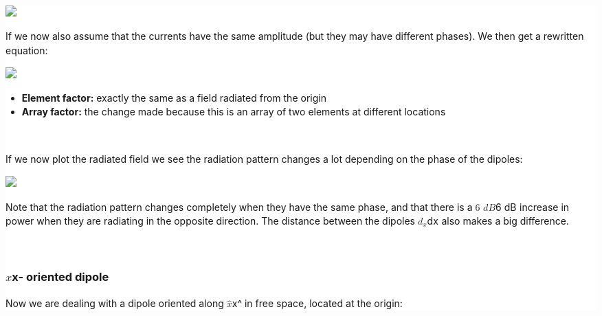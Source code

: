 </div><p><img src="https://i.imgur.com/QBnUoSi.png" width="181"></p><p>If we now also assume that the currents have the same amplitude (but they may have different phases). We then get a rewritten equation:</p><p><img src="https://i.imgur.com/atRF8Fh.png" width="436"></p><ul><li><strong>Element factor:</strong> exactly the same as a field radiated from the origin</li><li><strong>Array factor:</strong> the change made because this is an array of two elements at different locations</li></ul><p><br></p><p>If we now plot the radiated field we see the radiation pattern changes a lot depending on the phase of the dipoles:</p><p><img src="https://i.imgur.com/L6RgJc9.png" width="559"></p><p>Note that the radiation pattern changes completely when they have the same phase, and that there is a <span class="ql-formula" data-value="6\ dB">﻿<span contenteditable="false"><span class="katex"><span class="katex-mathml"><math><semantics><mrow><mn>6</mn><mtext>&nbsp;</mtext><mi>d</mi><mi>B</mi></mrow><annotation encoding="application/x-tex">6\ dB</annotation></semantics></math></span><span class="katex-html" aria-hidden="true"><span class="base"><span class="strut" style="height: 0.69444em; vertical-align: 0em;"></span><span class="mord">6</span><span class="mspace">&nbsp;</span><span class="mord mathdefault">d</span><span style="margin-right: 0.05017em;" class="mord mathdefault">B</span></span></span></span></span>﻿</span> increase in power when they are radiating in the opposite direction. The distance between the dipoles <span class="ql-formula" data-value="d_x">﻿<span contenteditable="false"><span class="katex"><span class="katex-mathml"><math><semantics><mrow><msub><mi>d</mi><mi>x</mi></msub></mrow><annotation encoding="application/x-tex">d_x</annotation></semantics></math></span><span class="katex-html" aria-hidden="true"><span class="base"><span class="strut" style="height: 0.84444em; vertical-align: -0.15em;"></span><span class="mord"><span class="mord mathdefault">d</span><span class="msupsub"><span class="vlist-t vlist-t2"><span class="vlist-r"><span class="vlist" style="height: 0.151392em;"><span class="" style="top: -2.5500000000000003em; margin-left: 0em; margin-right: 0.05em;"><span class="pstrut" style="height: 2.7em;"></span><span class="sizing reset-size6 size3 mtight"><span class="mord mathdefault mtight">x</span></span></span></span><span class="vlist-s">​</span></span><span class="vlist-r"><span class="vlist" style="height: 0.15em;"><span class=""></span></span></span></span></span></span></span></span></span></span>﻿</span> also makes a big difference.</p><p><br></p><h3 id="﻿xxx﻿--oriented-dipole"><span class="ql-formula" data-value="x">﻿<span contenteditable="false"><span class="katex"><span class="katex-mathml"><math><semantics><mrow><mi>x</mi></mrow><annotation encoding="application/x-tex">x</annotation></semantics></math></span><span class="katex-html" aria-hidden="true"><span class="base"><span class="strut" style="height: 0.43056em; vertical-align: 0em;"></span><span class="mord mathdefault">x</span></span></span></span></span>﻿</span>- oriented dipole</h3><div style="white-space: normal;" class="markdown-body"><p>Now we are dealing with a dipole oriented along <span class="katex"><span class="katex-mathml"><math xmlns="http://www.w3.org/1998/Math/MathML"><semantics><mrow><mover accent="true"><mi mathvariant="bold-italic">x</mi><mo>^</mo></mover></mrow><annotation encoding="application/x-tex">\hat \bm x</annotation></semantics></math></span><span class="katex-html" aria-hidden="true"><span class="base"><span class="strut" style="height:0.70788em;vertical-align:0em;"></span><span class="mord accent"><span class="vlist-t"><span class="vlist-r"><span class="vlist" style="height:0.70788em;"><span style="top:-3em;"><span class="pstrut" style="height:3em;"></span><span class="mord"><span class="mord boldsymbol">x</span></span></span><span style="top:-3.01344em;"><span class="pstrut" style="height:3em;"></span><span class="accent-body" style="left:-0.25em;"><span class="mord">^</span></span></span></span></span></span></span></span></span></span> in free space, located at the origin:</p>